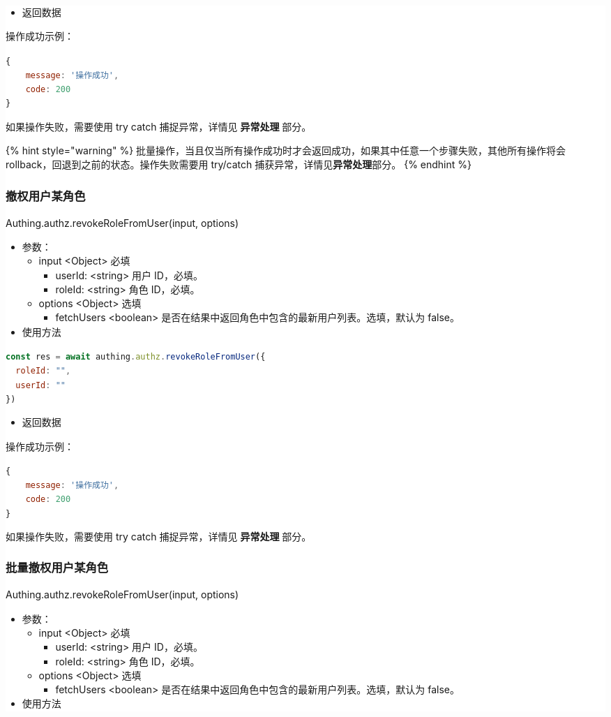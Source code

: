 * 返回数据

操作成功示例：

```javascript
{ 
    message: '操作成功',
    code: 200
}
```

如果操作失败，需要使用 try catch 捕捉异常，详情见 **异常处理** 部分。

{% hint style="warning" %}
批量操作，当且仅当所有操作成功时才会返回成功，如果其中任意一个步骤失败，其他所有操作将会 rollback，回退到之前的状态。操作失败需要用 try/catch 捕获异常，详情见**异常处理**部分。
{% endhint %}

### 撤权用户某角色

Authing.authz.revokeRoleFromUser\(input, options\)

* 参数：
  * input &lt;Object&gt; 必填
    * userId:  &lt;string&gt; 用户 ID，必填。
    * roleId: &lt;string&gt; 角色 ID，必填。
  * options &lt;Object&gt; 选填
    * fetchUsers &lt;boolean&gt;  是否在结果中返回角色中包含的最新用户列表。选填，默认为 false。
* 使用方法

```javascript
const res = await authing.authz.revokeRoleFromUser({
  roleId: "",
  userId: ""
})
```

* 返回数据

操作成功示例：

```javascript
{ 
    message: '操作成功',
    code: 200
}
```

如果操作失败，需要使用 try catch 捕捉异常，详情见 **异常处理** 部分。

### 批量撤权用户某角色

Authing.authz.revokeRoleFromUser\(input, options\)

* 参数：
  * input &lt;Object&gt; 必填
    * userId:  &lt;string&gt; 用户 ID，必填。
    * roleId: &lt;string&gt; 角色 ID，必填。
  * options &lt;Object&gt; 选填
    * fetchUsers &lt;boolean&gt;  是否在结果中返回角色中包含的最新用户列表。选填，默认为 false。
* 使用方法
